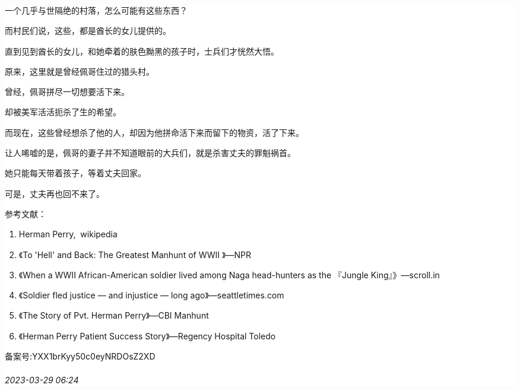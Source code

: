 一个几乎与世隔绝的村落，怎么可能有这些东西？


而村民们说，这些，都是酋长的女儿提供的。


直到见到酋长的女儿，和她牵着的肤色黝黑的孩子时，士兵们才恍然大悟。


原来，这里就是曾经佩哥住过的猎头村。


曾经，佩哥拼尽一切想要活下来。


却被美军活活扼杀了生的希望。


而现在，这些曾经想杀了他的人，却因为他拼命活下来而留下的物资，活了下来。


让人唏嘘的是，佩哥的妻子并不知道眼前的大兵们，就是杀害丈夫的罪魁祸首。


她只能每天带着孩子，等着丈夫回家。


可是，丈夫再也回不来了。


参考文献：


1. Herman Perry,  wikipedia


2. 《To 'Hell' and Back: The Greatest Manhunt of WWII 》—NPR


3. 《When a WWII African-American soldier lived among Naga head-hunters as the 『Jungle King』》—scroll.in


4. 《Soldier fled justice — and injustice — long ago》—seattletimes.com


5. 《The Story of Pvt. Herman Perry》—CBI Manhunt


6. 《Herman Perry Patient Success Story》—Regency Hospital Toledo


备案号:YXX1brKyy50c0eyNRDOsZ2XD


###### 2023-03-29 06:24
